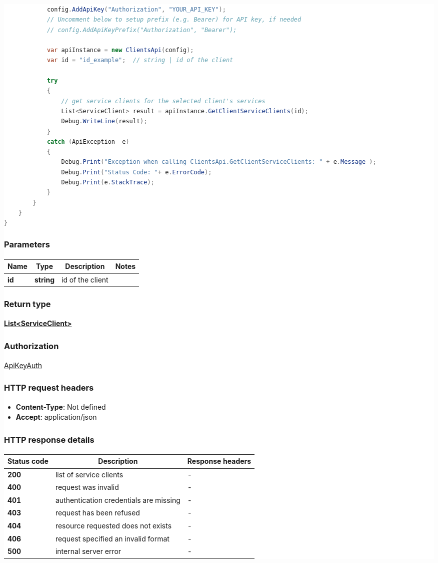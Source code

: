 ```csharp
            config.AddApiKey("Authorization", "YOUR_API_KEY");
            // Uncomment below to setup prefix (e.g. Bearer) for API key, if needed
            // config.AddApiKeyPrefix("Authorization", "Bearer");

            var apiInstance = new ClientsApi(config);
            var id = "id_example";  // string | id of the client

            try
            {
                // get service clients for the selected client's services
                List<ServiceClient> result = apiInstance.GetClientServiceClients(id);
                Debug.WriteLine(result);
            }
            catch (ApiException  e)
            {
                Debug.Print("Exception when calling ClientsApi.GetClientServiceClients: " + e.Message );
                Debug.Print("Status Code: "+ e.ErrorCode);
                Debug.Print(e.StackTrace);
            }
        }
    }
}
```

### Parameters

Name | Type | Description  | Notes
------------- | ------------- | ------------- | -------------
 **id** | **string**| id of the client | 

### Return type

[**List&lt;ServiceClient&gt;**](ServiceClient.md)

### Authorization

[ApiKeyAuth](../README.md#ApiKeyAuth)

### HTTP request headers

 - **Content-Type**: Not defined
 - **Accept**: application/json


### HTTP response details
| Status code | Description | Response headers |
|-------------|-------------|------------------|
| **200** | list of service clients |  -  |
| **400** | request was invalid |  -  |
| **401** | authentication credentials are missing |  -  |
| **403** | request has been refused |  -  |
| **404** | resource requested does not exists |  -  |
| **406** | request specified an invalid format |  -  |
| **500** | internal server error |  -  |
